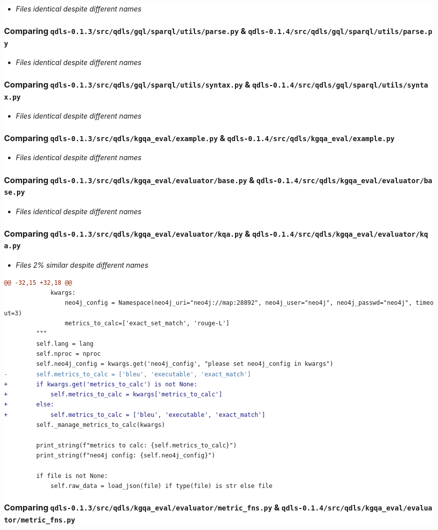  * *Files identical despite different names*

### Comparing `qdls-0.1.3/src/qdls/gql/sparql/utils/parse.py` & `qdls-0.1.4/src/qdls/gql/sparql/utils/parse.py`

 * *Files identical despite different names*

### Comparing `qdls-0.1.3/src/qdls/gql/sparql/utils/syntax.py` & `qdls-0.1.4/src/qdls/gql/sparql/utils/syntax.py`

 * *Files identical despite different names*

### Comparing `qdls-0.1.3/src/qdls/kgqa_eval/example.py` & `qdls-0.1.4/src/qdls/kgqa_eval/example.py`

 * *Files identical despite different names*

### Comparing `qdls-0.1.3/src/qdls/kgqa_eval/evaluator/base.py` & `qdls-0.1.4/src/qdls/kgqa_eval/evaluator/base.py`

 * *Files identical despite different names*

### Comparing `qdls-0.1.3/src/qdls/kgqa_eval/evaluator/kqa.py` & `qdls-0.1.4/src/qdls/kgqa_eval/evaluator/kqa.py`

 * *Files 2% similar despite different names*

```diff
@@ -32,15 +32,18 @@
             kwargs: 
                 neo4j_config = Namespace(neo4j_uri="neo4j://map:28892", neo4j_user="neo4j", neo4j_passwd="neo4j", timeout=3)
                 metrics_to_calc=['exact_set_match', 'rouge-L']
         """
         self.lang = lang
         self.nproc = nproc
         self.neo4j_config = kwargs.get('neo4j_config', "please set neo4j_config in kwargs")
-        self.metrics_to_calc = ['bleu', 'executable', 'exact_match']
+        if kwargs.get('metrics_to_calc') is not None:
+            self.metrics_to_calc = kwargs['metrics_to_calc']
+        else:
+            self.metrics_to_calc = ['bleu', 'executable', 'exact_match']
         self._manage_metrics_to_calc(kwargs)
 
         print_string(f"metrics to calc: {self.metrics_to_calc}")
         print_string(f"neo4j config: {self.neo4j_config}")
 
         if file is not None:
             self.raw_data = load_json(file) if type(file) is str else file
```

### Comparing `qdls-0.1.3/src/qdls/kgqa_eval/evaluator/metric_fns.py` & `qdls-0.1.4/src/qdls/kgqa_eval/evaluator/metric_fns.py`
